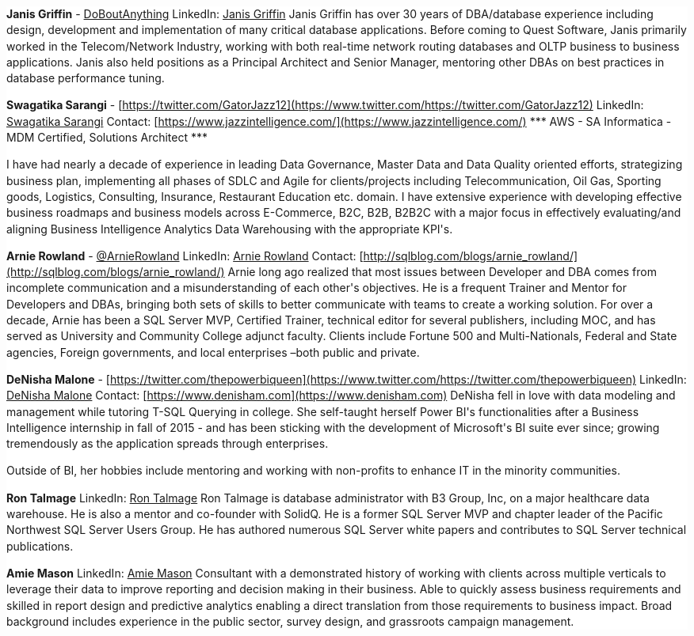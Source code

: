 **Janis Griffin**  - [DoBoutAnything](https://www.twitter.com/DoBoutAnything)
LinkedIn: [Janis Griffin](http://www.linkedin.com/pub/janis-griffin/0/914/aba)
Janis Griffin has over 30 years of DBA/database experience including design, development and implementation of many critical database applications. Before coming to Quest Software, Janis primarily worked in the Telecom/Network Industry, working with both real-time network routing databases and OLTP business to business applications.  Janis also held positions as a Principal Architect and Senior Manager, mentoring other DBAs on best practices in database performance tuning.
 
**Swagatika Sarangi**  - [https://twitter.com/GatorJazz12](https://www.twitter.com/https://twitter.com/GatorJazz12)
LinkedIn: [Swagatika Sarangi](https://www.linkedin.com/in/sarangiswagatika/)
Contact: [https://www.jazzintelligence.com/](https://www.jazzintelligence.com/)
*** AWS - SA  Informatica - MDM Certified, Solutions Architect ***

I have had nearly a decade of experience in leading Data Governance, Master Data and Data Quality oriented efforts, strategizing business plan, implementing all phases of SDLC and Agile for clients/projects including Telecommunication, Oil  Gas, Sporting goods, Logistics, Consulting, Insurance, Restaurant  Education etc. domain. I have extensive experience with developing effective business roadmaps and business models across E-Commerce, B2C, B2B, B2B2C with a major focus in effectively evaluating/and aligning Business Intelligence Analytics  Data Warehousing with the appropriate KPI's.
 
**Arnie Rowland**  - [@ArnieRowland](https://www.twitter.com/@ArnieRowland)
LinkedIn: [Arnie Rowland](https://www.linkedin.com/in/arnie)
Contact: [http://sqlblog.com/blogs/arnie_rowland/](http://sqlblog.com/blogs/arnie_rowland/)
Arnie long ago realized that most issues between Developer and DBA comes from incomplete communication and a misunderstanding of each other's objectives. He is a frequent Trainer and Mentor for Developers and DBAs, bringing both sets of skills to better communicate  with teams to create a working solution. For over a decade, Arnie has been a SQL Server MVP, Certified Trainer, technical editor for several publishers, including MOC, and has served as University and Community College adjunct faculty. Clients include Fortune 500 and Multi-Nationals, Federal and State agencies, Foreign governments, and local enterprises –both public and private.
 
**DeNisha Malone**  - [https://twitter.com/thepowerbiqueen](https://www.twitter.com/https://twitter.com/thepowerbiqueen)
LinkedIn: [DeNisha Malone](http://www.linkedin.com/in/DeNishaMalone)
Contact: [https://www.denisham.com](https://www.denisham.com)
DeNisha fell in love with data modeling and management while tutoring T-SQL Querying in college. She self-taught herself Power BI's functionalities after a Business Intelligence internship in fall of 2015 - and has been sticking with the development of Microsoft's BI suite ever since; growing tremendously as the application spreads through enterprises.

Outside of BI, her hobbies include mentoring and working with non-profits to enhance IT in the minority communities.
 
**Ron Talmage** 
LinkedIn: [Ron Talmage](http://rtalmage@solidq.com)
Ron Talmage is database administrator with B3 Group, Inc, on a major healthcare data warehouse. He is also a mentor and co-founder with SolidQ. He is a former SQL Server MVP and chapter leader of the Pacific Northwest SQL Server Users Group. He has authored numerous SQL Server white papers and contributes to SQL Server technical publications.
 
**Amie Mason** 
LinkedIn: [Amie Mason](http://www.linkedin.com/in/amiemason33)
Consultant with a demonstrated history of working with clients across multiple verticals to leverage their data to improve reporting and decision making in their business. Able to quickly assess business requirements and skilled in report design and predictive analytics enabling a direct translation from those requirements to business impact. Broad background includes experience in the public sector, survey design, and grassroots campaign management.
 